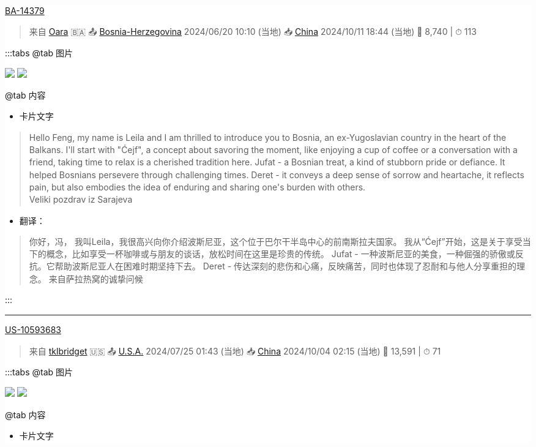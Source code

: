 
[BA-14379](https://www.postcrossing.com/postcards/BA-14379)

> 来自 [Oara](https://www.postcrossing.com/user/Oara) 🇧🇦
> 📤 [Bosnia-Herzegovina](https://www.bing.com/maps/?cp=43.84864~18.35644&lvl=12.0&setlang=zh-Hans) 2024/06/20 10:10 (当地)
> 📥 [China](https://www.bing.com/maps/?cp=22.56004~114.23477&lvl=12.0&setlang=zh-Hans) 2024/10/11 18:44 (当地)
 📏 8,740 | ⏱ 113

:::tabs
@tab 图片
<div class="image-preview">  <img src="https://pan.4a1801.life:11443/d/public/article/Arthur/Postcrossing_map_generator/gallery/picture/vf7n495616r3oie9uad7lx4lurt4pkut.jpg" />  <img src="https://pan.4a1801.life:11443/d/public/article/Arthur/Postcrossing_map_generator/template/content/BA-14379.webp" /></div>

@tab 内容
* 卡片文字

> Hello Feng,
my name is Leila and I am thrilled to introduce you to Bosnia, an ex-Yugoslavian country in the heart of the Balkans.
I'll start with "Ćejf", a concept about savoring the moment, like enjoying a cup of coffee or a conversation with a friend, taking time to relax is a cherished tradition here.
Jufat - a Bosnian treat, a kind of stubborn pride or defiance. It helped Bosnians persevere through challenging times.
Deret - it conveys a deep sense of sorrow and heartache, it reflects pain, but also embodies the idea of enduring and sharing one's burden with others.     
Veliki pozdrav iz Sarajeva

* 翻译：

> 你好，冯，
我叫Leila，我很高兴向你介绍波斯尼亚，这个位于巴尔干半岛中心的前南斯拉夫国家。
我从“Ćejf”开始，这是关于享受当下的概念，比如享受一杯咖啡或与朋友的谈话，放松时间在这里是珍贵的传统。
Jufat - 一种波斯尼亚的美食，一种倔强的骄傲或反抗。它帮助波斯尼亚人在困难时期坚持下去。
Deret - 传达深刻的悲伤和心痛，反映痛苦，同时也体现了忍耐和与他人分享重担的理念。
来自萨拉热窝的诚挚问候

:::

---

[US-10593683](https://www.postcrossing.com/postcards/US-10593683)

> 来自 [tklbridget](https://www.postcrossing.com/user/tklbridget) 🇺🇸
> 📤 [U.S.A.](https://www.bing.com/maps/?cp=32.55376~-83.88741&lvl=12.0&setlang=zh-Hans) 2024/07/25 01:43 (当地)
> 📥 [China](https://www.bing.com/maps/?cp=22.56004~114.23477&lvl=12.0&setlang=zh-Hans) 2024/10/04 02:15 (当地)
 📏 13,591 | ⏱ 71

:::tabs
@tab 图片
<div class="image-preview">  <img src="https://pan.4a1801.life:11443/d/public/article/Arthur/Postcrossing_map_generator/gallery/picture/vurz7x69m5bq6x9xienho65cu247baul.jpg" />  <img src="https://pan.4a1801.life:11443/d/public/article/Arthur/Postcrossing_map_generator/template/content/US-10593683.webp" /></div>

@tab 内容
* 卡片文字
